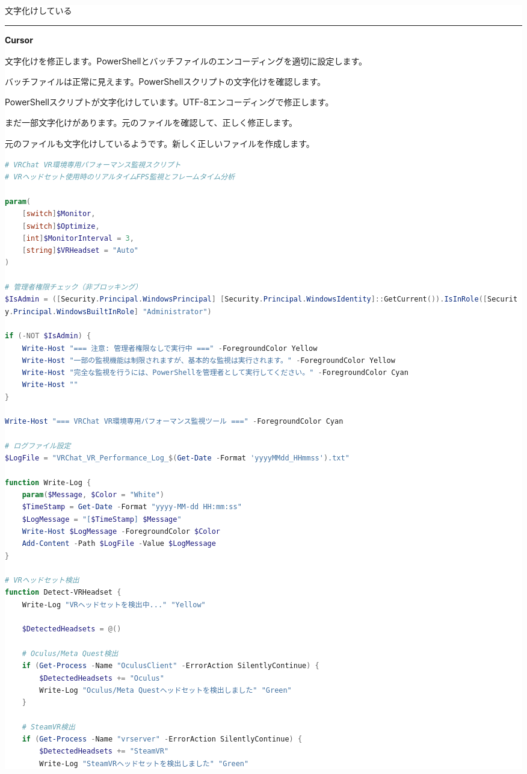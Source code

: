 文字化けしている

---

**Cursor**

文字化けを修正します。PowerShellとバッチファイルのエンコーディングを適切に設定します。

バッチファイルは正常に見えます。PowerShellスクリプトの文字化けを確認します。

PowerShellスクリプトが文字化けしています。UTF-8エンコーディングで修正します。

まだ一部文字化けがあります。元のファイルを確認して、正しく修正します。

元のファイルも文字化けしているようです。新しく正しいファイルを作成します。

```powershell
# VRChat VR環境専用パフォーマンス監視スクリプト
# VRヘッドセット使用時のリアルタイムFPS監視とフレームタイム分析

param(
    [switch]$Monitor,
    [switch]$Optimize,
    [int]$MonitorInterval = 3,
    [string]$VRHeadset = "Auto"
)

# 管理者権限チェック（非ブロッキング）
$IsAdmin = ([Security.Principal.WindowsPrincipal] [Security.Principal.WindowsIdentity]::GetCurrent()).IsInRole([Security.Principal.WindowsBuiltInRole] "Administrator")

if (-NOT $IsAdmin) {
    Write-Host "=== 注意: 管理者権限なしで実行中 ===" -ForegroundColor Yellow
    Write-Host "一部の監視機能は制限されますが、基本的な監視は実行されます。" -ForegroundColor Yellow
    Write-Host "完全な監視を行うには、PowerShellを管理者として実行してください。" -ForegroundColor Cyan
    Write-Host ""
}

Write-Host "=== VRChat VR環境専用パフォーマンス監視ツール ===" -ForegroundColor Cyan

# ログファイル設定
$LogFile = "VRChat_VR_Performance_Log_$(Get-Date -Format 'yyyyMMdd_HHmmss').txt"

function Write-Log {
    param($Message, $Color = "White")
    $TimeStamp = Get-Date -Format "yyyy-MM-dd HH:mm:ss"
    $LogMessage = "[$TimeStamp] $Message"
    Write-Host $LogMessage -ForegroundColor $Color
    Add-Content -Path $LogFile -Value $LogMessage
}

# VRヘッドセット検出
function Detect-VRHeadset {
    Write-Log "VRヘッドセットを検出中..." "Yellow"
    
    $DetectedHeadsets = @()
    
    # Oculus/Meta Quest検出
    if (Get-Process -Name "OculusClient" -ErrorAction SilentlyContinue) {
        $DetectedHeadsets += "Oculus"
        Write-Log "Oculus/Meta Questヘッドセットを検出しました" "Green"
    }
    
    # SteamVR検出
    if (Get-Process -Name "vrserver" -ErrorAction SilentlyContinue) {
        $DetectedHeadsets += "SteamVR"
        Write-Log "SteamVRヘッドセットを検出しました" "Green"
```